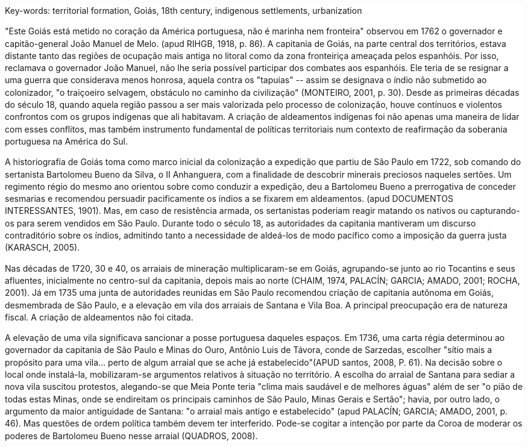 Key-words: territorial formation, Goiás, 18th century, indigenous
settlements, urbanization

"Este Goiás está metido no coração da América portuguesa, não é marinha
nem fronteira" observou em 1762 o governador e capitão-general João
Manuel de Melo. (apud RIHGB, 1918, p. 86). A capitania de Goiás, na
parte central dos territórios, estava distante tanto das regiões de
ocupação mais antiga no litoral como da zona fronteiriça ameaçada pelos
espanhóis. Por isso, reclamava o governador João Manuel, não lhe seria
possível participar dos combates aos espanhóis. Ele teria de se resignar
a uma guerra que considerava menos honrosa, aquela contra os "tapuias"
-- assim se designava o índio não submetido ao colonizador, "o
traiçoeiro selvagem, obstáculo no caminho da civilização" (MONTEIRO,
2001, p. 30). Desde as primeiras décadas do século 18, quando aquela
região passou a ser mais valorizada pelo processo de colonização, houve
contínuos e violentos confrontos com os grupos indígenas que ali
habitavam. A criação de aldeamentos indígenas foi não apenas uma maneira
de lidar com esses conflitos, mas também instrumento fundamental de
políticas territoriais num contexto de reafirmação da soberania
portuguesa na América do Sul.

A historiografia de Goiás toma como marco inicial da colonização a
expedição que partiu de São Paulo em 1722, sob comando do sertanista
Bartolomeu Bueno da Silva, o II Anhanguera, com a finalidade de
descobrir minerais preciosos naqueles sertões. Um regimento régio do
mesmo ano orientou sobre como conduzir a expedição, deu a Bartolomeu
Bueno a prerrogativa de conceder sesmarias e recomendou persuadir
pacificamente os índios a se fixarem em aldeamentos. (apud DOCUMENTOS
INTERESSANTES, 1901). Mas, em caso de resistência armada, os sertanistas
poderiam reagir matando os nativos ou capturando-os para serem vendidos
em São Paulo. Durante todo o século 18, as autoridades da capitania
mantiveram um discurso contraditório sobre os índios, admitindo tanto a
necessidade de aldeá-los de modo pacífico como a imposição da guerra
justa (KARASCH, 2005).

Nas décadas de 1720, 30 e 40, os arraiais de mineração multiplicaram-se
em Goiás, agrupando-se junto ao rio Tocantins e seus afluentes,
inicialmente no centro-sul da capitania, depois mais ao norte (CHAIM,
1974, PALACÍN; GARCIA; AMADO, 2001; ROCHA, 2001). Já em 1735 uma junta
de autoridades reunidas em São Paulo recomendou criação de capitania
autônoma em Goiás, desmembrada de São Paulo, e a elevação em vila dos
arraiais de Santana e Vila Boa. A principal preocupação era de natureza
fiscal. A criação de aldeamentos não foi citada.

A elevação de uma vila significava sancionar a posse portuguesa daqueles
espaços. Em 1736, uma carta régia determinou ao governador da capitania
de São Paulo e Minas do Ouro, Antônio Luis de Távora, conde de Sarzedas,
escolher "sítio mais a propósito para uma vila\... perto de algum
arraial que se ache já estabelecido"(APUD santos, 2008, P. 61). Na
decisão sobre o local onde instalá-la, mobilizaram-se argumentos
relativos à situação no território. A escolha do arraial de Santana para
sediar a nova vila suscitou protestos, alegando-se que Meia Ponte teria
"clima mais saudável e de melhores águas" além de ser "o pião de todas
estas Minas, onde se endireitam os principais caminhos de São Paulo,
Minas Gerais e Sertão"; havia, por outro lado, o argumento da maior
antiguidade de Santana: "o arraial mais antigo e estabelecido" (apud
PALACÍN; GARCIA; AMADO, 2001, p. 46). Mas questões de ordem política
também devem ter interferido. Pode-se cogitar a intenção por parte da
Coroa de moderar os poderes de Bartolomeu Bueno nesse arraial (QUADROS,
2008).
